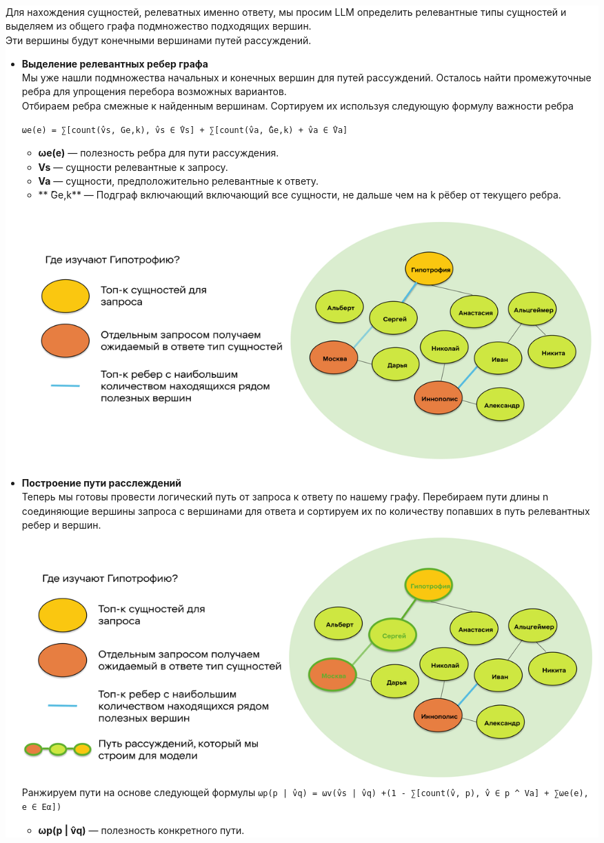   Для нахождения сущностей, релеватных именно ответу, мы просим LLM определить релевантные типы сущностей и выделяем из общего графа подмножество подходящих вершин.  
  Эти вершины будут конечными вершинами путей рассуждений.

- **Выделение релевантных ребер графа**  
  Мы уже нашли подмножества начальных и конечных вершин для путей рассуждений. Осталось найти промежуточные ребра для упрощения перебора возможных вариантов.  
  Отбираем ребра смежные к найденным вершинам. Сортируем их используя следующую формулу важности ребра
  
  `ωe(e) = ∑[count(v̂s, Ge,k), v̂s ∈ ̂Vs] + ∑[count(v̂a, ̂Ge,k) + v̂a ∈ ̂Va]`
  - **ωe(e)** — полезность ребра для пути рассуждения.
  - **Vs** — сущности релевантные к запросу.
  - **Va** — сущности, предположительно релевантные к ответу.
  - ** ̂Ge,k** —  Подграф включающий включающий все сущности, не дальше чем на k рёбер от текущего ребра.

  ![ретрив3](images/ретрив3.png)

- **Построение пути расслеждений**  
  Теперь мы готовы провести логический путь от запроса к ответу по нашему графу. Перебираем пути длины n соединяющие вершины запроса с вершинами для ответа и сортируем их по количеству попавших в путь релевантных ребер и вершин.
  ![ретрив4](images/ретрив4.png)
  Ранжируем пути на основе следующей формулы
  `ωp(p | v̂q) = ωv(v̂s | v̂q) +(1 - ∑[count(v̂, p), v̂ ∈ p ^ Va] + ∑ωe(e), e ∈ Eα])`
  - **ωp(p | v̂q)** — полезность конкретного пути.